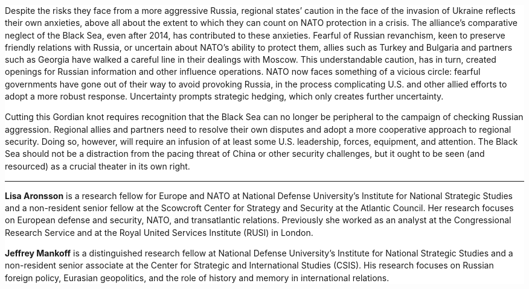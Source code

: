 Despite the risks they face from a more aggressive Russia, regional states’ caution in the face of the invasion of Ukraine reflects their own anxieties, above all about the extent to which they can count on NATO protection in a crisis. The alliance’s comparative neglect of the Black Sea, even after 2014, has contributed to these anxieties. Fearful of Russian revanchism, keen to preserve friendly relations with Russia, or uncertain about NATO’s ability to protect them, allies such as Turkey and Bulgaria and partners such as Georgia have walked a careful line in their dealings with Moscow. This understandable caution, has in turn, created openings for Russian information and other influence operations. NATO now faces something of a vicious circle: fearful governments have gone out of their way to avoid provoking Russia, in the process complicating U.S. and other allied efforts to adopt a more robust response. Uncertainty prompts strategic hedging, which only creates further uncertainty.

Cutting this Gordian knot requires recognition that the Black Sea can no longer be peripheral to the campaign of checking Russian aggression. Regional allies and partners need to resolve their own disputes and adopt a more cooperative approach to regional security. Doing so, however, will require an infusion of at least some U.S. leadership, forces, equipment, and attention. The Black Sea should not be a distraction from the pacing threat of China or other security challenges, but it ought to be seen (and resourced) as a crucial theater in its own right.

---

__Lisa Aronsson__ is a research fellow for Europe and NATO at National Defense University’s Institute for National Strategic Studies and a non-resident senior fellow at the Scowcroft Center for Strategy and Security at the Atlantic Council. Her research focuses on European defense and security, NATO, and transatlantic relations. Previously she worked as an analyst at the Congressional Research Service and at the Royal United Services Institute (RUSI) in London.

__Jeffrey Mankoff__ is a distinguished research fellow at National Defense University’s Institute for National Strategic Studies and a non-resident senior associate at the Center for Strategic and International Studies (CSIS). His research focuses on Russian foreign policy, Eurasian geopolitics, and the role of history and memory in international relations.
